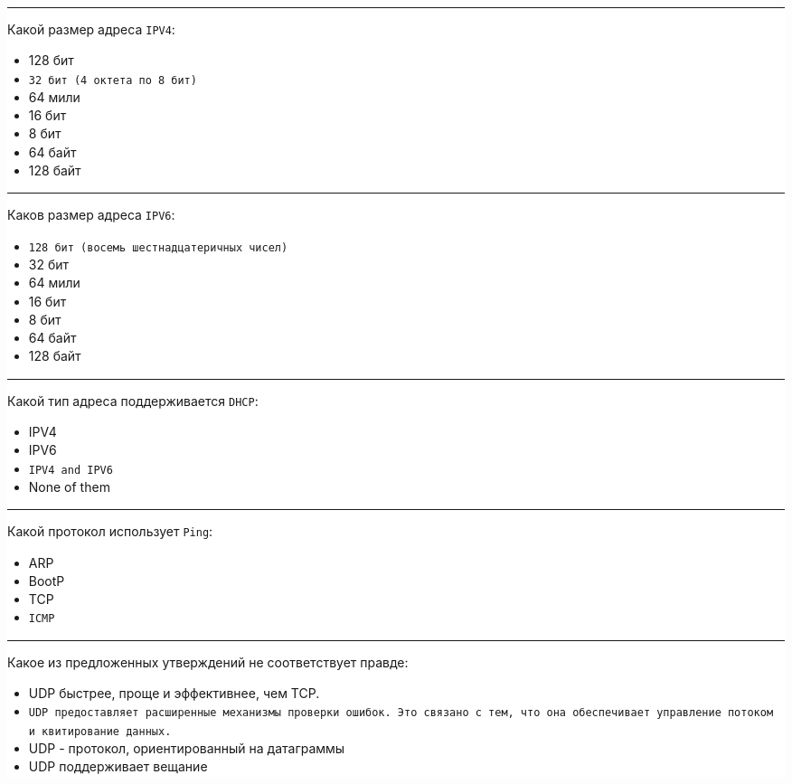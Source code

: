 
---


Какой размер адреса `IPV4`:

* 128 бит
* `32 бит (4 октета по 8 бит)`
* 64 мили
* 16 бит
* 8 бит
* 64 байт
* 128 байт


---


Каков размер адреса `IPV6`:

* `128 бит (восемь шестнадцатеричных чисел)`
* 32 бит
* 64 мили
* 16 бит
* 8 бит
* 64 байт
* 128 байт


---


Какой тип адреса поддерживается `DHCP`:

* IPV4
* IPV6
* `IPV4 and IPV6`
* None of them



---


Какой протокол использует `Ping`:


* ARP
* BootP
* TCP
* `ICMP`


---


Какое из предложенных утверждений не соответствует правде:

* UDP быстрее, проще и эффективнее, чем TCP.
* `UDP предоставляет расширенные механизмы проверки ошибок. Это связано с тем, что она обеспечивает управление потоком и квитирование данных.`
* UDP - протокол, ориентированный на датаграммы
* UDP поддерживает вещание
